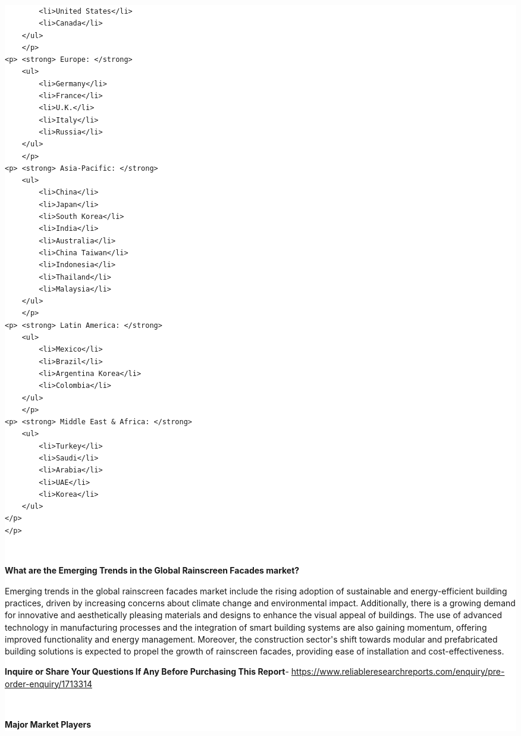             <li>United States</li>
            <li>Canada</li>
        </ul>
        </p> 
    <p> <strong> Europe: </strong>
        <ul>
            <li>Germany</li>
            <li>France</li>
            <li>U.K.</li>
            <li>Italy</li>
            <li>Russia</li>
        </ul>
        </p> 
    <p> <strong> Asia-Pacific: </strong>
        <ul>
            <li>China</li>
            <li>Japan</li>
            <li>South Korea</li>
            <li>India</li>
            <li>Australia</li>
            <li>China Taiwan</li>
            <li>Indonesia</li>
            <li>Thailand</li>
            <li>Malaysia</li>
        </ul>
        </p> 
    <p> <strong> Latin America: </strong>
        <ul>
            <li>Mexico</li>
            <li>Brazil</li>
            <li>Argentina Korea</li>
            <li>Colombia</li>
        </ul>
        </p> 
    <p> <strong> Middle East & Africa: </strong>
        <ul>
            <li>Turkey</li>
            <li>Saudi</li>
            <li>Arabia</li>
            <li>UAE</li>
            <li>Korea</li>
        </ul>
    </p>
    </p>
<p>&nbsp;</p>
<p><strong>What are the Emerging Trends in the Global Rainscreen Facades market?</strong></p>
<p><p>Emerging trends in the global rainscreen facades market include the rising adoption of sustainable and energy-efficient building practices, driven by increasing concerns about climate change and environmental impact. Additionally, there is a growing demand for innovative and aesthetically pleasing materials and designs to enhance the visual appeal of buildings. The use of advanced technology in manufacturing processes and the integration of smart building systems are also gaining momentum, offering improved functionality and energy management. Moreover, the construction sector's shift towards modular and prefabricated building solutions is expected to propel the growth of rainscreen facades, providing ease of installation and cost-effectiveness.</p></p>
<p><strong>Inquire or Share Your Questions If Any Before Purchasing This Report</strong>- <a href="https://www.reliableresearchreports.com/enquiry/pre-order-enquiry/1713314">https://www.reliableresearchreports.com/enquiry/pre-order-enquiry/1713314</a></p>
<p>&nbsp;</p>
<p><strong>Major Market Players</strong></p>